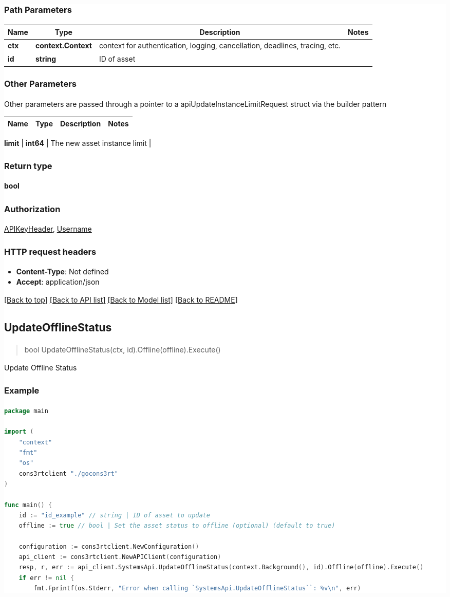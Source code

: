 ### Path Parameters


Name | Type | Description  | Notes
------------- | ------------- | ------------- | -------------
**ctx** | **context.Context** | context for authentication, logging, cancellation, deadlines, tracing, etc.
**id** | **string** | ID of asset | 

### Other Parameters

Other parameters are passed through a pointer to a apiUpdateInstanceLimitRequest struct via the builder pattern


Name | Type | Description  | Notes
------------- | ------------- | ------------- | -------------

 **limit** | **int64** | The new asset instance limit | 

### Return type

**bool**

### Authorization

[APIKeyHeader](../README.md#APIKeyHeader), [Username](../README.md#Username)

### HTTP request headers

- **Content-Type**: Not defined
- **Accept**: application/json

[[Back to top]](#) [[Back to API list]](../README.md#documentation-for-api-endpoints)
[[Back to Model list]](../README.md#documentation-for-models)
[[Back to README]](../README.md)


## UpdateOfflineStatus

> bool UpdateOfflineStatus(ctx, id).Offline(offline).Execute()

Update Offline Status



### Example

```go
package main

import (
    "context"
    "fmt"
    "os"
    cons3rtclient "./gocons3rt"
)

func main() {
    id := "id_example" // string | ID of asset to update
    offline := true // bool | Set the asset status to offline (optional) (default to true)

    configuration := cons3rtclient.NewConfiguration()
    api_client := cons3rtclient.NewAPIClient(configuration)
    resp, r, err := api_client.SystemsApi.UpdateOfflineStatus(context.Background(), id).Offline(offline).Execute()
    if err != nil {
        fmt.Fprintf(os.Stderr, "Error when calling `SystemsApi.UpdateOfflineStatus``: %v\n", err)
```